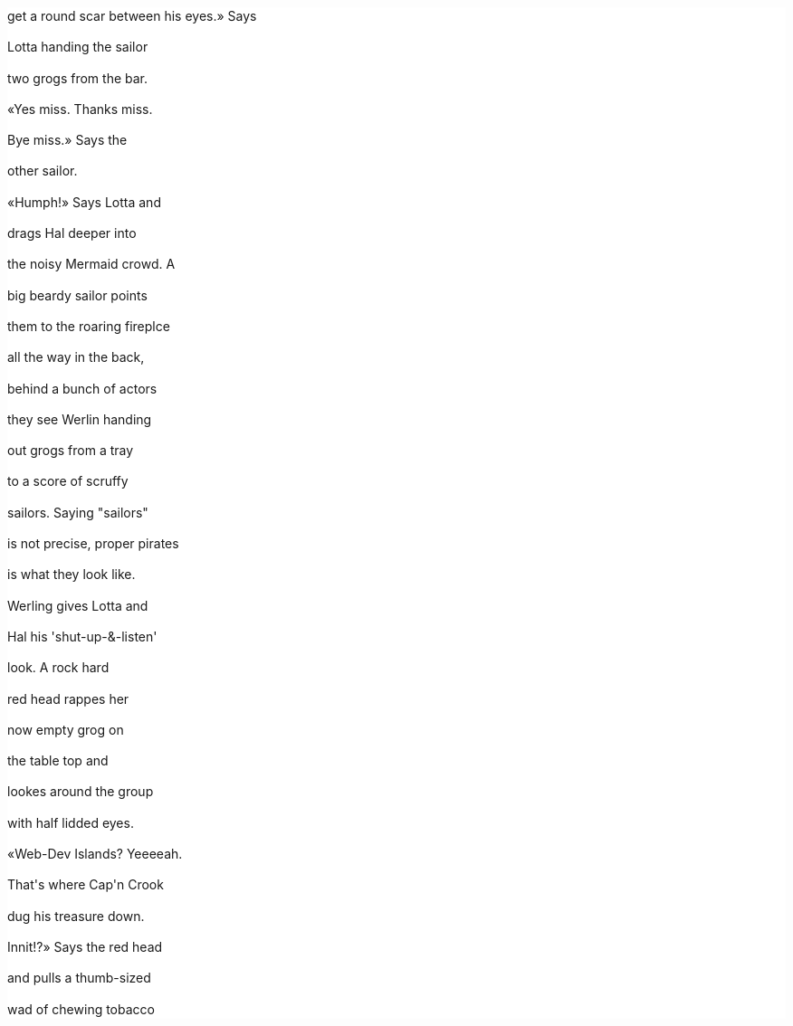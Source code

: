 get a round scar between his eyes.» Says

Lotta handing the sailor

two grogs from the bar.

«Yes miss. Thanks miss.

Bye miss.» Says the

other sailor.

«Humph!» Says Lotta and

drags Hal deeper into

the noisy Mermaid crowd. A

big beardy sailor points

them to the roaring fireplce

all the way in the back,

behind a bunch of actors

they see Werlin handing

out grogs from a tray

to a score of scruffy

sailors. Saying "sailors"

is not precise, proper pirates

is what they look like.

Werling gives Lotta and

Hal his 'shut-up-&-listen'

look. A rock hard

red head rappes her

now empty grog on

the table top and

lookes around the group

with half lidded eyes.

«Web-Dev Islands? Yeeeeah.

That's where Cap'n Crook

dug his treasure down.

Innit!?» Says the red head

and pulls a thumb-sized

wad of chewing tobacco
